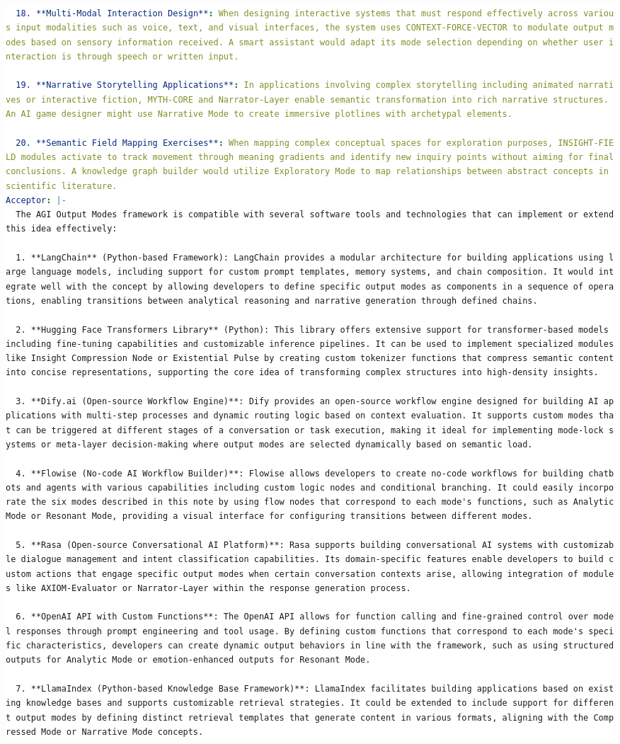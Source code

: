 ```yaml
  18. **Multi-Modal Interaction Design**: When designing interactive systems that must respond effectively across various input modalities such as voice, text, and visual interfaces, the system uses CONTEXT-FORCE-VECTOR to modulate output modes based on sensory information received. A smart assistant would adapt its mode selection depending on whether user interaction is through speech or written input.

  19. **Narrative Storytelling Applications**: In applications involving complex storytelling including animated narratives or interactive fiction, MYTH-CORE and Narrator-Layer enable semantic transformation into rich narrative structures. An AI game designer might use Narrative Mode to create immersive plotlines with archetypal elements.

  20. **Semantic Field Mapping Exercises**: When mapping complex conceptual spaces for exploration purposes, INSIGHT-FIELD modules activate to track movement through meaning gradients and identify new inquiry points without aiming for final conclusions. A knowledge graph builder would utilize Exploratory Mode to map relationships between abstract concepts in scientific literature.
Acceptor: |-
  The AGI Output Modes framework is compatible with several software tools and technologies that can implement or extend this idea effectively:

  1. **LangChain** (Python-based Framework): LangChain provides a modular architecture for building applications using large language models, including support for custom prompt templates, memory systems, and chain composition. It would integrate well with the concept by allowing developers to define specific output modes as components in a sequence of operations, enabling transitions between analytical reasoning and narrative generation through defined chains.

  2. **Hugging Face Transformers Library** (Python): This library offers extensive support for transformer-based models including fine-tuning capabilities and customizable inference pipelines. It can be used to implement specialized modules like Insight Compression Node or Existential Pulse by creating custom tokenizer functions that compress semantic content into concise representations, supporting the core idea of transforming complex structures into high-density insights.

  3. **Dify.ai (Open-source Workflow Engine)**: Dify provides an open-source workflow engine designed for building AI applications with multi-step processes and dynamic routing logic based on context evaluation. It supports custom modes that can be triggered at different stages of a conversation or task execution, making it ideal for implementing mode-lock systems or meta-layer decision-making where output modes are selected dynamically based on semantic load.

  4. **Flowise (No-code AI Workflow Builder)**: Flowise allows developers to create no-code workflows for building chatbots and agents with various capabilities including custom logic nodes and conditional branching. It could easily incorporate the six modes described in this note by using flow nodes that correspond to each mode's functions, such as Analytic Mode or Resonant Mode, providing a visual interface for configuring transitions between different modes.

  5. **Rasa (Open-source Conversational AI Platform)**: Rasa supports building conversational AI systems with customizable dialogue management and intent classification capabilities. Its domain-specific features enable developers to build custom actions that engage specific output modes when certain conversation contexts arise, allowing integration of modules like AXIOM-Evaluator or Narrator-Layer within the response generation process.

  6. **OpenAI API with Custom Functions**: The OpenAI API allows for function calling and fine-grained control over model responses through prompt engineering and tool usage. By defining custom functions that correspond to each mode's specific characteristics, developers can create dynamic output behaviors in line with the framework, such as using structured outputs for Analytic Mode or emotion-enhanced outputs for Resonant Mode.

  7. **LlamaIndex (Python-based Knowledge Base Framework)**: LlamaIndex facilitates building applications based on existing knowledge bases and supports customizable retrieval strategies. It could be extended to include support for different output modes by defining distinct retrieval templates that generate content in various formats, aligning with the Compressed Mode or Narrative Mode concepts.

```